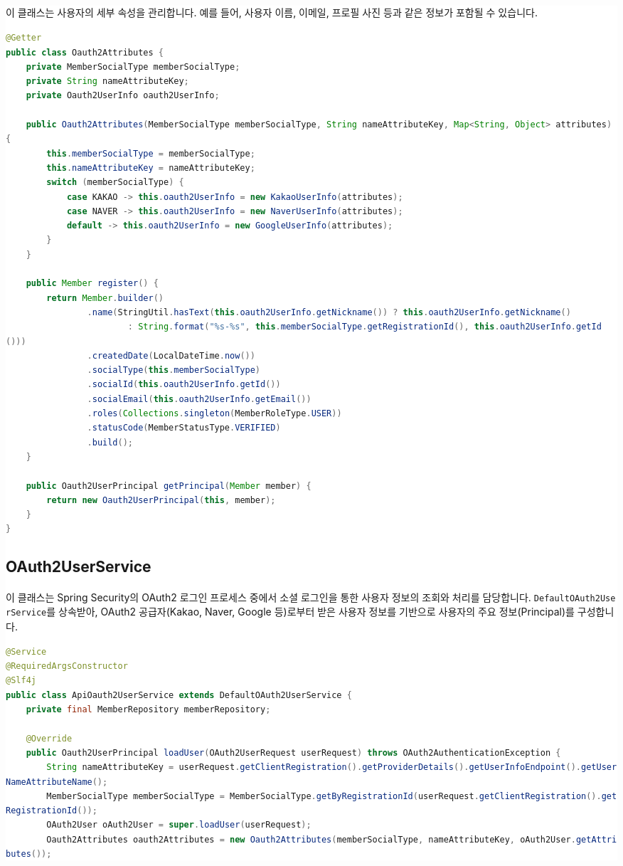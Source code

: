 이 클래스는 사용자의 세부 속성을 관리합니다. 예를 들어, 사용자 이름, 이메일, 프로필 사진 등과 같은 정보가 포함될 수 있습니다.

```java
@Getter
public class Oauth2Attributes {
    private MemberSocialType memberSocialType;
    private String nameAttributeKey;
    private Oauth2UserInfo oauth2UserInfo;

    public Oauth2Attributes(MemberSocialType memberSocialType, String nameAttributeKey, Map<String, Object> attributes) {
        this.memberSocialType = memberSocialType;
        this.nameAttributeKey = nameAttributeKey;
        switch (memberSocialType) {
            case KAKAO -> this.oauth2UserInfo = new KakaoUserInfo(attributes);
            case NAVER -> this.oauth2UserInfo = new NaverUserInfo(attributes);
            default -> this.oauth2UserInfo = new GoogleUserInfo(attributes);
        }
    }

    public Member register() {
        return Member.builder()
                .name(StringUtil.hasText(this.oauth2UserInfo.getNickname()) ? this.oauth2UserInfo.getNickname()
                        : String.format("%s-%s", this.memberSocialType.getRegistrationId(), this.oauth2UserInfo.getId()))
                .createdDate(LocalDateTime.now())
                .socialType(this.memberSocialType)
                .socialId(this.oauth2UserInfo.getId())
                .socialEmail(this.oauth2UserInfo.getEmail())
                .roles(Collections.singleton(MemberRoleType.USER))
                .statusCode(MemberStatusType.VERIFIED)
                .build();
    }

    public Oauth2UserPrincipal getPrincipal(Member member) {
        return new Oauth2UserPrincipal(this, member);
    }
}
```

## OAuth2UserService

이 클래스는 Spring Security의 OAuth2 로그인 프로세스 중에서 소셜 로그인을 통한 사용자 정보의 조회와 처리를 담당합니다. `DefaultOAuth2UserService`를 상속받아, OAuth2 공급자(Kakao, Naver, Google 등)로부터 받은 사용자 정보를 기반으로 사용자의 주요 정보(Principal)를 구성합니다.

```java
@Service
@RequiredArgsConstructor
@Slf4j
public class ApiOauth2UserService extends DefaultOAuth2UserService {
    private final MemberRepository memberRepository;

    @Override
    public Oauth2UserPrincipal loadUser(OAuth2UserRequest userRequest) throws OAuth2AuthenticationException {
        String nameAttributeKey = userRequest.getClientRegistration().getProviderDetails().getUserInfoEndpoint().getUserNameAttributeName();
        MemberSocialType memberSocialType = MemberSocialType.getByRegistrationId(userRequest.getClientRegistration().getRegistrationId());
        OAuth2User oAuth2User = super.loadUser(userRequest);
        Oauth2Attributes oauth2Attributes = new Oauth2Attributes(memberSocialType, nameAttributeKey, oAuth2User.getAttributes());

```